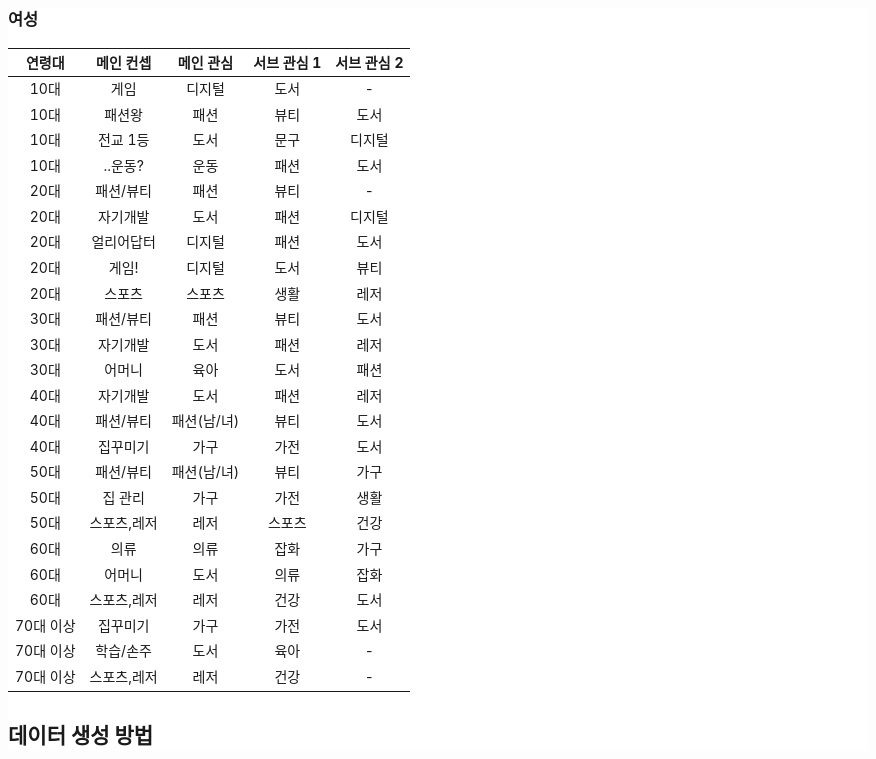 

### 여성

|  연령대   |  메인 컨셉  |  메인 관심  | 서브 관심 1 | 서브 관심 2 |
| :-------: | :---------: | :---------: | :---------: | :---------: |
|   10대    |    게임     |   디지털    |    도서     |      -      |
|   10대    |   패션왕    |    패션     |    뷰티     |    도서     |
|   10대    |  전교 1등   |    도서     |    문구     |   디지털    |
|   10대    |   ..운동?   |    운동     |    패션     |    도서     |
|   20대    |  패션/뷰티  |    패션     |    뷰티     |      -      |
|   20대    |  자기개발   |    도서     |    패션     |   디지털    |
|   20대    | 얼리어답터  |   디지털    |    패션     |    도서     |
|   20대    |    게임!    |   디지털    |    도서     |    뷰티     |
|   20대    |   스포츠    |   스포츠    |    생활     |    레저     |
|   30대    |  패션/뷰티  |    패션     |    뷰티     |    도서     |
|   30대    |  자기개발   |    도서     |    패션     |    레저     |
|   30대    |   어머니    |    육아     |    도서     |    패션     |
|   40대    |  자기개발   |    도서     |    패션     |    레저     |
|   40대    |  패션/뷰티  | 패션(남/녀) |    뷰티     |    도서     |
|   40대    |  집꾸미기   |    가구     |    가전     |    도서     |
|   50대    |  패션/뷰티  | 패션(남/녀) |    뷰티     |    가구     |
|   50대    |   집 관리   |    가구     |    가전     |    생활     |
|   50대    | 스포츠,레저 |    레저     |   스포츠    |    건강     |
|   60대    |    의류     |    의류     |    잡화     |    가구     |
|   60대    |   어머니    |    도서     |    의류     |    잡화     |
|   60대    | 스포츠,레저 |    레저     |    건강     |    도서     |
| 70대 이상 |  집꾸미기   |    가구     |    가전     |    도서     |
| 70대 이상 |  학습/손주  |    도서     |    육아     |      -      |
| 70대 이상 | 스포츠,레저 |    레저     |    건강     |      -      |





## 데이터 생성 방법

